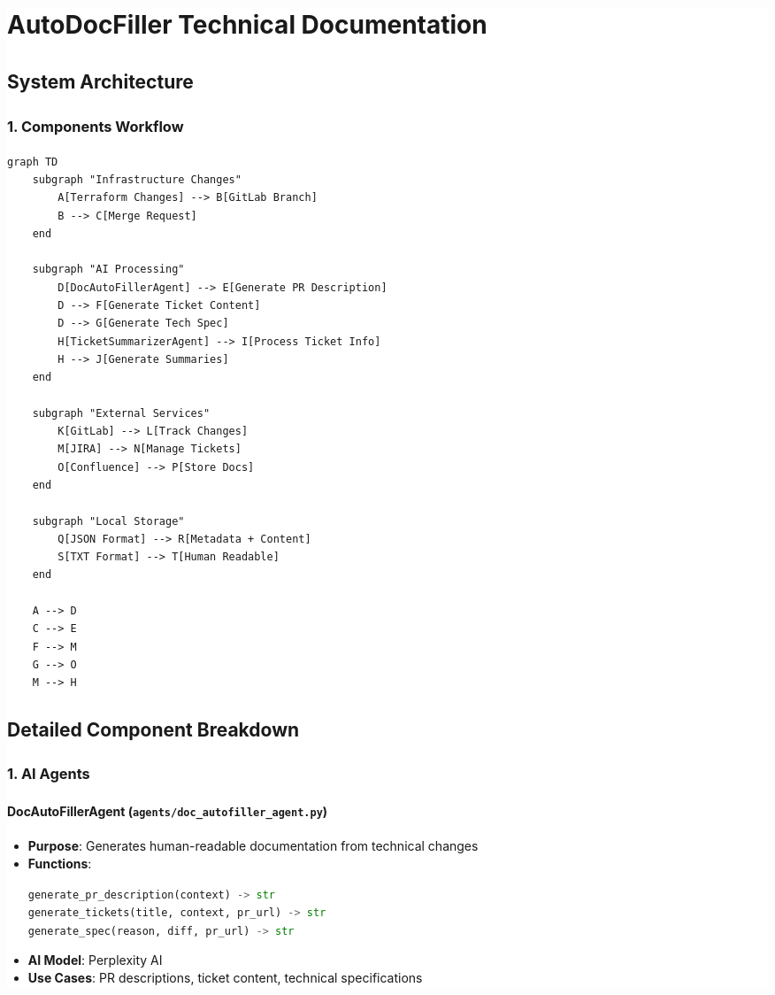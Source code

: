 # AutoDocFiller Technical Documentation

## System Architecture

### 1. Components Workflow
```mermaid
graph TD
    subgraph "Infrastructure Changes"
        A[Terraform Changes] --> B[GitLab Branch]
        B --> C[Merge Request]
    end
    
    subgraph "AI Processing"
        D[DocAutoFillerAgent] --> E[Generate PR Description]
        D --> F[Generate Ticket Content]
        D --> G[Generate Tech Spec]
        H[TicketSummarizerAgent] --> I[Process Ticket Info]
        H --> J[Generate Summaries]
    end
    
    subgraph "External Services"
        K[GitLab] --> L[Track Changes]
        M[JIRA] --> N[Manage Tickets]
        O[Confluence] --> P[Store Docs]
    end
    
    subgraph "Local Storage"
        Q[JSON Format] --> R[Metadata + Content]
        S[TXT Format] --> T[Human Readable]
    end
    
    A --> D
    C --> E
    F --> M
    G --> O
    M --> H
```

## Detailed Component Breakdown

### 1. AI Agents

#### DocAutoFillerAgent (`agents/doc_autofiller_agent.py`)
- **Purpose**: Generates human-readable documentation from technical changes
- **Functions**:
  ```python
  generate_pr_description(context) -> str
  generate_tickets(title, context, pr_url) -> str
  generate_spec(reason, diff, pr_url) -> str
  ```
- **AI Model**: Perplexity AI
- **Use Cases**: PR descriptions, ticket content, technical specifications
